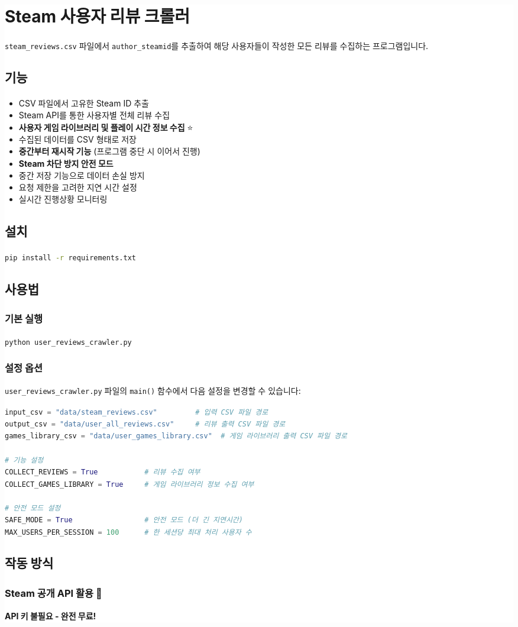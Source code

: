 # Steam 사용자 리뷰 크롤러

`steam_reviews.csv` 파일에서 `author_steamid`를 추출하여 해당 사용자들이 작성한 모든 리뷰를 수집하는 프로그램입니다.

## 기능

- CSV 파일에서 고유한 Steam ID 추출
- Steam API를 통한 사용자별 전체 리뷰 수집
- **사용자 게임 라이브러리 및 플레이 시간 정보 수집** ⭐
- 수집된 데이터를 CSV 형태로 저장
- **중간부터 재시작 기능** (프로그램 중단 시 이어서 진행)
- **Steam 차단 방지 안전 모드**
- 중간 저장 기능으로 데이터 손실 방지
- 요청 제한을 고려한 지연 시간 설정
- 실시간 진행상황 모니터링

## 설치

```bash
pip install -r requirements.txt
```

## 사용법

### 기본 실행

```bash
python user_reviews_crawler.py
```

### 설정 옵션

`user_reviews_crawler.py` 파일의 `main()` 함수에서 다음 설정을 변경할 수 있습니다:

```python
input_csv = "data/steam_reviews.csv"         # 입력 CSV 파일 경로
output_csv = "data/user_all_reviews.csv"     # 리뷰 출력 CSV 파일 경로
games_library_csv = "data/user_games_library.csv"  # 게임 라이브러리 출력 CSV 파일 경로

# 기능 설정
COLLECT_REVIEWS = True           # 리뷰 수집 여부
COLLECT_GAMES_LIBRARY = True     # 게임 라이브러리 정보 수집 여부

# 안전 모드 설정
SAFE_MODE = True                 # 안전 모드 (더 긴 지연시간)
MAX_USERS_PER_SESSION = 100      # 한 세션당 최대 처리 사용자 수
```

## 작동 방식

### Steam 공개 API 활용 🚀
**API 키 불필요 - 완전 무료!**
